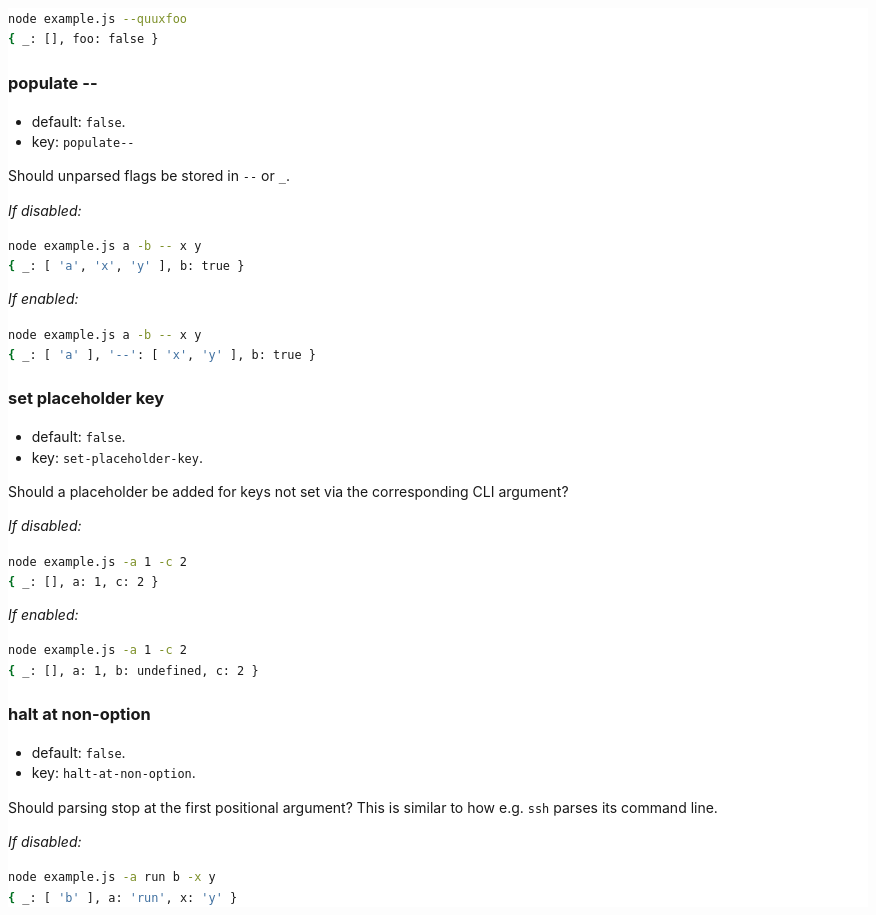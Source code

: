 ```sh
node example.js --quuxfoo
{ _: [], foo: false }
```

### populate --

* default: `false`.
* key: `populate--`

Should unparsed flags be stored in `--` or `_`.

_If disabled:_

```sh
node example.js a -b -- x y
{ _: [ 'a', 'x', 'y' ], b: true }
```

_If enabled:_

```sh
node example.js a -b -- x y
{ _: [ 'a' ], '--': [ 'x', 'y' ], b: true }
```

### set placeholder key

* default: `false`.
* key: `set-placeholder-key`.

Should a placeholder be added for keys not set via the corresponding CLI argument?

_If disabled:_

```sh
node example.js -a 1 -c 2
{ _: [], a: 1, c: 2 }
```

_If enabled:_

```sh
node example.js -a 1 -c 2
{ _: [], a: 1, b: undefined, c: 2 }
```

### halt at non-option

* default: `false`.
* key: `halt-at-non-option`.

Should parsing stop at the first positional argument? This is similar to how e.g. `ssh` parses its command line.

_If disabled:_

```sh
node example.js -a run b -x y
{ _: [ 'b' ], a: 'run', x: 'y' }
```
